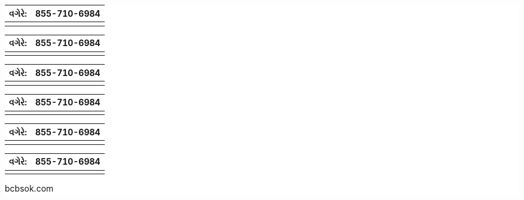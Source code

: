 |  વગેરે: | 855-710-6984  |
| --- | --- |
|  |   |

|  વગેરે: | 855-710-6984  |
| --- | --- |
|  |   |

|  વગેરે: | 855-710-6984  |
| --- | --- |
|  |   |

|  વગેરે: | 855-710-6984  |
| --- | --- |
|  |   |

|  વગેરે: | 855-710-6984  |
| --- | --- |
|  |   |

|  વગેરે: | 855-710-6984  |
| --- | --- |
|  |   |

bcbsok.com